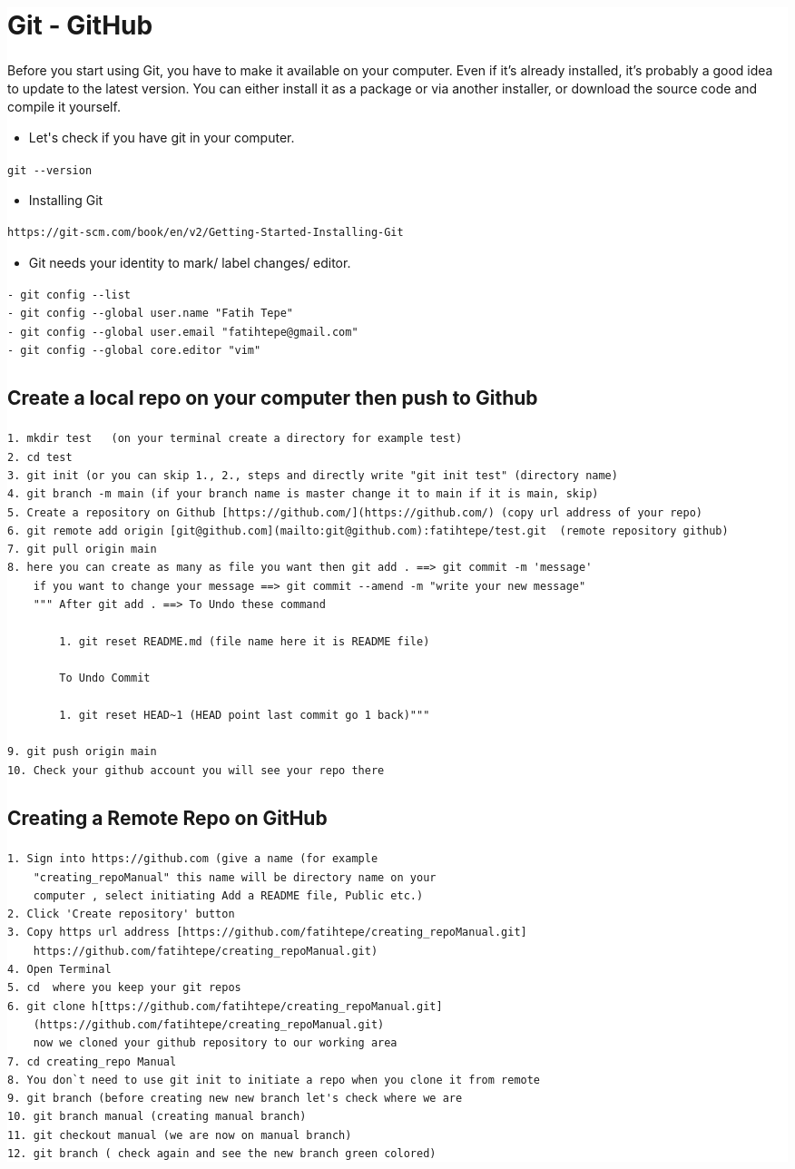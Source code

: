 # Git - GitHub
Before you start using Git, you have to make it available on your computer. Even if it’s already installed, it’s probably a good idea to update to the latest version. You can either install it as a package or via another installer, or download the source code and compile it yourself.

- Let's check if you have git in your computer.

`git --version`

- Installing Git

```https://git-scm.com/book/en/v2/Getting-Started-Installing-Git```

- Git needs your identity to mark/ label changes/ editor. 

```
- git config --list
- git config --global user.name "Fatih Tepe"
- git config --global user.email "fatihtepe@gmail.com"
- git config --global core.editor "vim"
```

## Create a local repo on your computer then push to Github

```
1. mkdir test   (on your terminal create a directory for example test)
2. cd test 
3. git init (or you can skip 1., 2., steps and directly write "git init test" (directory name)
4. git branch -m main (if your branch name is master change it to main if it is main, skip)
5. Create a repository on Github [https://github.com/](https://github.com/) (copy url address of your repo)
6. git remote add origin [git@github.com](mailto:git@github.com):fatihtepe/test.git  (remote repository github)
7. git pull origin main
8. here you can create as many as file you want then git add . ==> git commit -m 'message'
	if you want to change your message ==> git commit --amend -m "write your new message"
	""" After git add . ==> To Undo these command 

		1. git reset README.md (file name here it is README file) 

		To Undo Commit

		1. git reset HEAD~1 (HEAD point last commit go 1 back)"""

9. git push origin main 
10. Check your github account you will see your repo there
```
## Creating a Remote Repo on GitHub

```
1. Sign into https://github.com (give a name (for example 
	"creating_repoManual" this name will be directory name on your 
	computer , select initiating Add a README file, Public etc.)
2. Click 'Create repository' button
3. Copy https url address [https://github.com/fatihtepe/creating_repoManual.git]
	https://github.com/fatihtepe/creating_repoManual.git)
4. Open Terminal
5. cd  where you keep your git repos
6. git clone h[ttps://github.com/fatihtepe/creating_repoManual.git]
	(https://github.com/fatihtepe/creating_repoManual.git) 
	now we cloned your github repository to our working area
7. cd creating_repo Manual 
8. You don`t need to use git init to initiate a repo when you clone it from remote
9. git branch (before creating new new branch let's check where we are 
10. git branch manual (creating manual branch)
11. git checkout manual (we are now on manual branch)
12. git branch ( check again and see the new branch green colored)